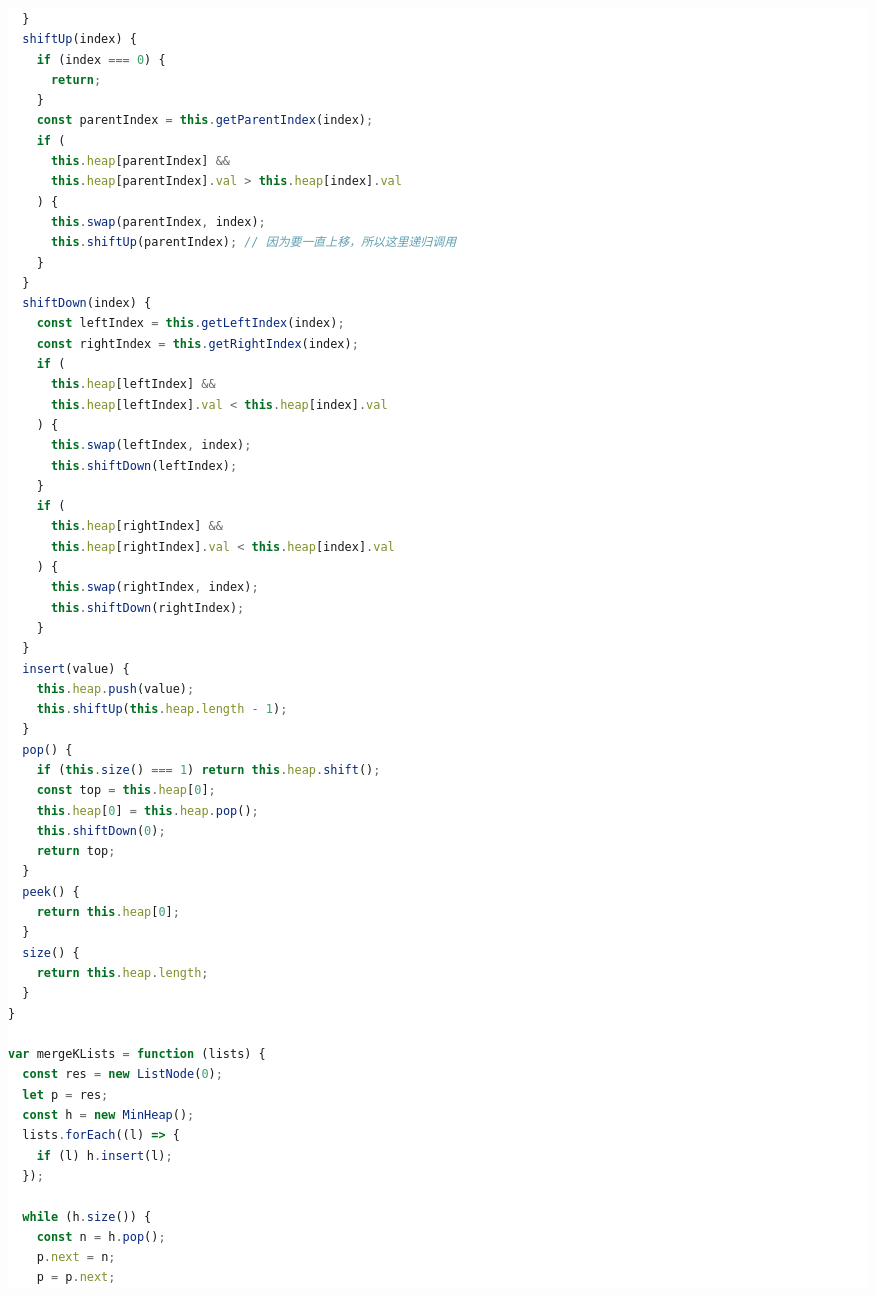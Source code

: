 ```js
  }
  shiftUp(index) {
    if (index === 0) {
      return;
    }
    const parentIndex = this.getParentIndex(index);
    if (
      this.heap[parentIndex] &&
      this.heap[parentIndex].val > this.heap[index].val
    ) {
      this.swap(parentIndex, index);
      this.shiftUp(parentIndex); // 因为要一直上移，所以这里递归调用
    }
  }
  shiftDown(index) {
    const leftIndex = this.getLeftIndex(index);
    const rightIndex = this.getRightIndex(index);
    if (
      this.heap[leftIndex] &&
      this.heap[leftIndex].val < this.heap[index].val
    ) {
      this.swap(leftIndex, index);
      this.shiftDown(leftIndex);
    }
    if (
      this.heap[rightIndex] &&
      this.heap[rightIndex].val < this.heap[index].val
    ) {
      this.swap(rightIndex, index);
      this.shiftDown(rightIndex);
    }
  }
  insert(value) {
    this.heap.push(value);
    this.shiftUp(this.heap.length - 1);
  }
  pop() {
    if (this.size() === 1) return this.heap.shift();
    const top = this.heap[0];
    this.heap[0] = this.heap.pop();
    this.shiftDown(0);
    return top;
  }
  peek() {
    return this.heap[0];
  }
  size() {
    return this.heap.length;
  }
}

var mergeKLists = function (lists) {
  const res = new ListNode(0);
  let p = res;
  const h = new MinHeap();
  lists.forEach((l) => {
    if (l) h.insert(l);
  });

  while (h.size()) {
    const n = h.pop();
    p.next = n;
    p = p.next;
```